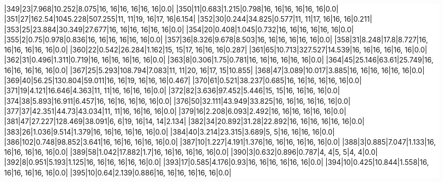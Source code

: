 |349|23|7.968|10.252|8.075|16, 16|16, 16|16, 16|0.0|
|350|11|0.683|1.215|0.798|16, 16|16, 16|16, 16|0.0|
|351|27|162.54|1045.228|507.255|11, 11|19, 16|17, 16|6.154|
|352|30|0.244|34.825|0.577|11, 11|17, 16|16, 16|0.211|
|353|25|23.884|30.349|27.677|16, 16|16, 16|16, 16|0.0|
|354|20|0.408|1.045|0.732|16, 16|16, 16|16, 16|0.0|
|355|2|0.75|0.978|0.836|16, 16|16, 16|16, 16|0.0|
|357|36|8.326|9.678|8.503|16, 16|16, 16|16, 16|0.0|
|358|31|8.248|17.8|8.727|16, 16|16, 16|16, 16|0.0|
|360|22|0.542|26.284|1.162|15, 15|17, 16|16, 16|0.287|
|361|65|10.713|327.527|14.539|16, 16|16, 16|16, 16|0.0|
|362|31|0.496|1.311|0.719|16, 16|16, 16|16, 16|0.0|
|363|8|0.306|1.75|0.781|16, 16|16, 16|16, 16|0.0|
|364|45|25.146|63.61|25.749|16, 16|16, 16|16, 16|0.0|
|367|25|5.293|108.794|7.083|11, 11|20, 16|17, 15|10.855|
|368|47|3.089|10.017|3.885|16, 16|16, 16|16, 16|0.0|
|369|40|56.25|130.804|59.011|16, 16|19, 16|16, 16|0.467|
|370|61|0.521|38.237|0.685|16, 16|16, 16|16, 16|0.0|
|371|19|4.121|16.646|4.363|11, 11|16, 16|16, 16|0.0|
|372|82|3.636|97.452|5.446|15, 15|16, 16|16, 16|0.0|
|374|38|5.893|16.911|6.457|16, 16|16, 16|16, 16|0.0|
|376|50|32.111|43.949|33.825|16, 16|16, 16|16, 16|0.0|
|377|37|42.351|44.73|43.034|11, 11|16, 16|16, 16|0.0|
|379|16|2.208|6.093|2.492|16, 16|16, 16|16, 16|0.0|
|381|47|27.227|128.469|38.091|6, 6|19, 16|14, 14|2.134|
|382|34|20.892|31.28|22.892|16, 16|16, 16|16, 16|0.0|
|383|26|1.036|9.514|1.379|16, 16|16, 16|16, 16|0.0|
|384|40|3.214|23.315|3.689|5, 5|16, 16|16, 16|0.0|
|386|102|0.748|98.852|3.641|16, 16|16, 16|16, 16|0.0|
|387|10|1.227|4.191|1.376|16, 16|16, 16|16, 16|0.0|
|388|3|0.885|7.047|1.133|16, 16|16, 16|16, 16|0.0|
|389|58|1.042|17.882|1.7|16, 16|16, 16|16, 16|0.0|
|390|3|0.632|0.896|0.787|4, 4|5, 5|4, 4|0.0|
|392|8|0.951|5.193|1.125|16, 16|16, 16|16, 16|0.0|
|393|17|0.585|4.176|0.93|16, 16|16, 16|16, 16|0.0|
|394|10|0.425|10.844|1.558|16, 16|16, 16|16, 16|0.0|
|395|10|0.64|2.139|0.886|16, 16|16, 16|16, 16|0.0|